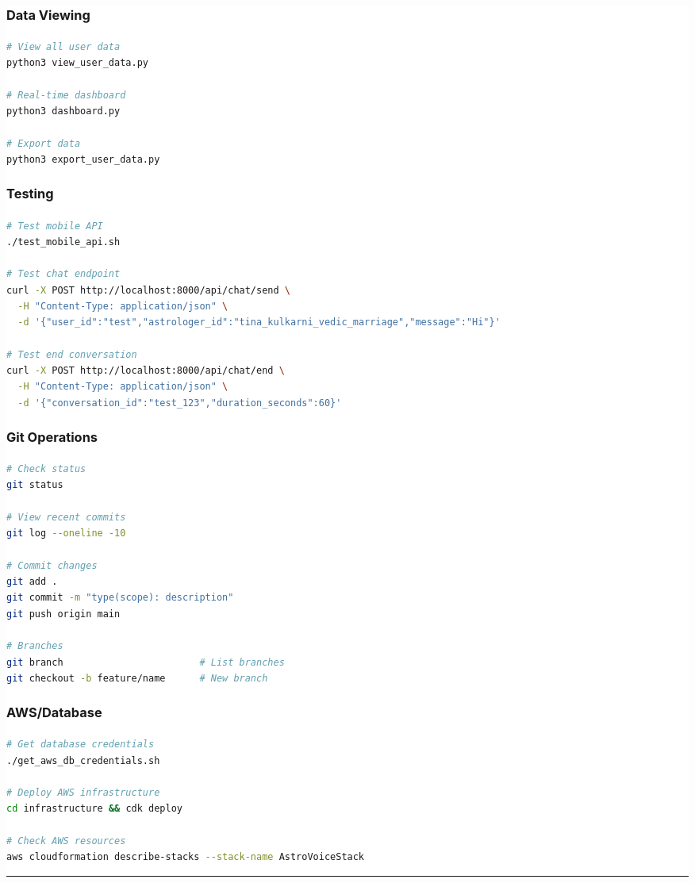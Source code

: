 ### Data Viewing
```bash
# View all user data
python3 view_user_data.py

# Real-time dashboard
python3 dashboard.py

# Export data
python3 export_user_data.py
```

### Testing
```bash
# Test mobile API
./test_mobile_api.sh

# Test chat endpoint
curl -X POST http://localhost:8000/api/chat/send \
  -H "Content-Type: application/json" \
  -d '{"user_id":"test","astrologer_id":"tina_kulkarni_vedic_marriage","message":"Hi"}'

# Test end conversation
curl -X POST http://localhost:8000/api/chat/end \
  -H "Content-Type: application/json" \
  -d '{"conversation_id":"test_123","duration_seconds":60}'
```

### Git Operations
```bash
# Check status
git status

# View recent commits
git log --oneline -10

# Commit changes
git add .
git commit -m "type(scope): description"
git push origin main

# Branches
git branch                        # List branches
git checkout -b feature/name      # New branch
```

### AWS/Database
```bash
# Get database credentials
./get_aws_db_credentials.sh

# Deploy AWS infrastructure
cd infrastructure && cdk deploy

# Check AWS resources
aws cloudformation describe-stacks --stack-name AstroVoiceStack
```

---